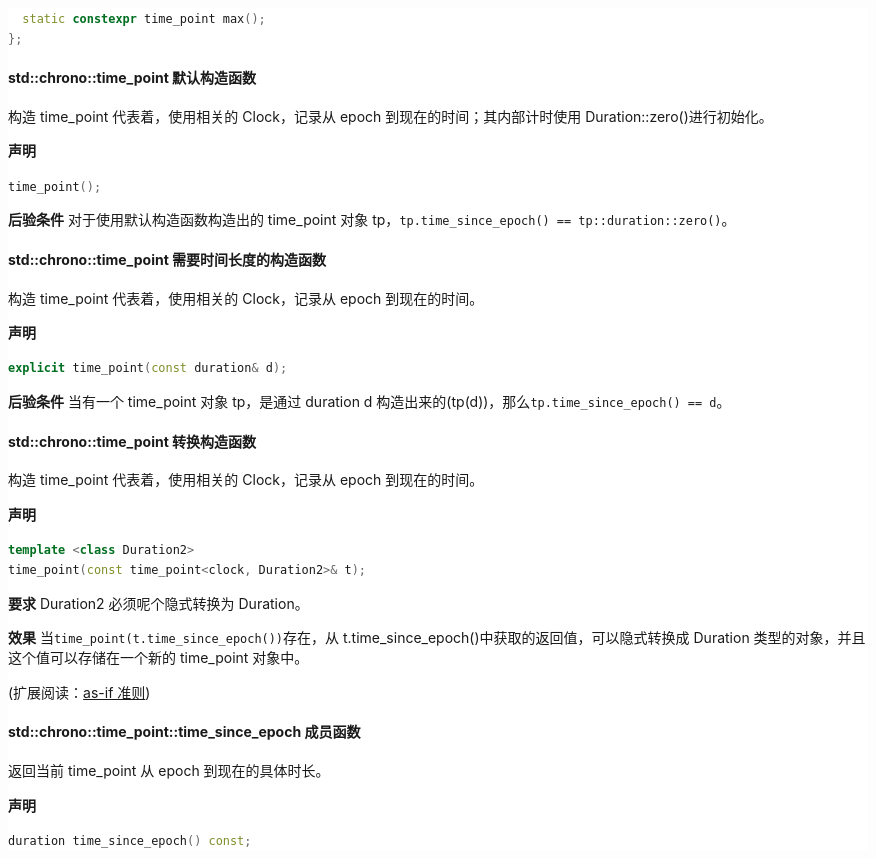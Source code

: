 ```cpp
  static constexpr time_point max();
}; 
```

#### std::chrono::time_point 默认构造函数

构造 time_point 代表着，使用相关的 Clock，记录从 epoch 到现在的时间；其内部计时使用 Duration::zero()进行初始化。

**声明**

```cpp
time_point(); 
```

**后验条件**
对于使用默认构造函数构造出的 time_point 对象 tp，`tp.time_since_epoch() == tp::duration::zero()`。

#### std::chrono::time_point 需要时间长度的构造函数

构造 time_point 代表着，使用相关的 Clock，记录从 epoch 到现在的时间。

**声明**

```cpp
explicit time_point(const duration& d); 
```

**后验条件**
当有一个 time_point 对象 tp，是通过 duration d 构造出来的(tp(d))，那么`tp.time_since_epoch() == d`。

#### std::chrono::time_point 转换构造函数

构造 time_point 代表着，使用相关的 Clock，记录从 epoch 到现在的时间。

**声明**

```cpp
template <class Duration2>
time_point(const time_point<clock, Duration2>& t); 
```

**要求**
Duration2 必须呢个隐式转换为 Duration。

**效果**
当`time_point(t.time_since_epoch())`存在，从 t.time_since_epoch()中获取的返回值，可以隐式转换成 Duration 类型的对象，并且这个值可以存储在一个新的 time_point 对象中。

(扩展阅读：[as-if 准则](http://stackoverflow.com/questions/15718262/what-exactly-is-the-as-if-rule))

#### std::chrono::time_point::time_since_epoch 成员函数

返回当前 time_point 从 epoch 到现在的具体时长。

**声明**

```cpp
duration time_since_epoch() const; 
```
